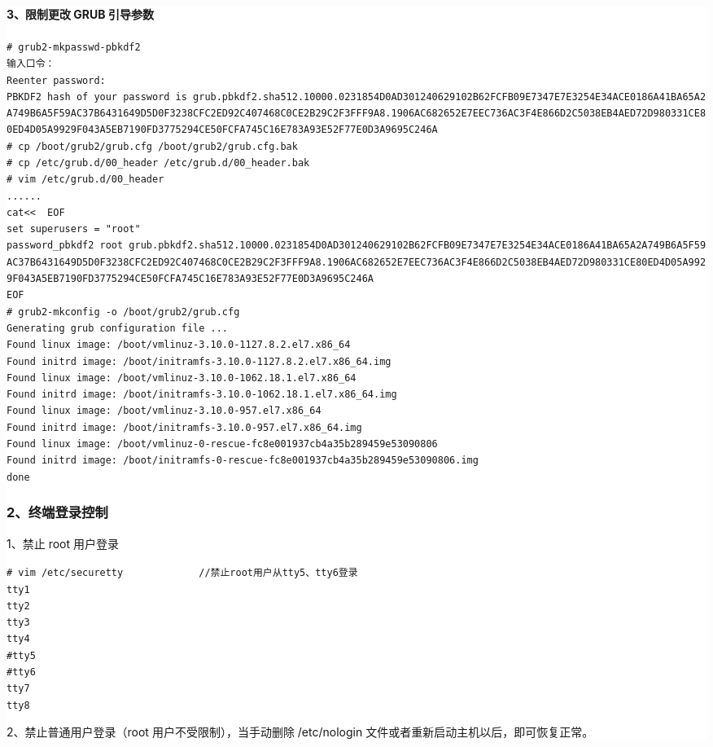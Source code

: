 #### 3、限制更改 GRUB 引导参数

```shell
# grub2-mkpasswd-pbkdf2 
输入口令：
Reenter password: 
PBKDF2 hash of your password is grub.pbkdf2.sha512.10000.0231854D0AD301240629102B62FCFB09E7347E7E3254E34ACE0186A41BA65A2A749B6A5F59AC37B6431649D5D0F3238CFC2ED92C407468C0CE2B29C2F3FFF9A8.1906AC682652E7EEC736AC3F4E866D2C5038EB4AED72D980331CE80ED4D05A9929F043A5EB7190FD3775294CE50FCFA745C16E783A93E52F77E0D3A9695C246A
# cp /boot/grub2/grub.cfg /boot/grub2/grub.cfg.bak
# cp /etc/grub.d/00_header /etc/grub.d/00_header.bak
# vim /etc/grub.d/00_header
......
cat<<  EOF
set superusers = "root"
password_pbkdf2 root grub.pbkdf2.sha512.10000.0231854D0AD301240629102B62FCFB09E7347E7E3254E34ACE0186A41BA65A2A749B6A5F59AC37B6431649D5D0F3238CFC2ED92C407468C0CE2B29C2F3FFF9A8.1906AC682652E7EEC736AC3F4E866D2C5038EB4AED72D980331CE80ED4D05A9929F043A5EB7190FD3775294CE50FCFA745C16E783A93E52F77E0D3A9695C246A
EOF
# grub2-mkconfig -o /boot/grub2/grub.cfg
Generating grub configuration file ...
Found linux image: /boot/vmlinuz-3.10.0-1127.8.2.el7.x86_64
Found initrd image: /boot/initramfs-3.10.0-1127.8.2.el7.x86_64.img
Found linux image: /boot/vmlinuz-3.10.0-1062.18.1.el7.x86_64
Found initrd image: /boot/initramfs-3.10.0-1062.18.1.el7.x86_64.img
Found linux image: /boot/vmlinuz-3.10.0-957.el7.x86_64
Found initrd image: /boot/initramfs-3.10.0-957.el7.x86_64.img
Found linux image: /boot/vmlinuz-0-rescue-fc8e001937cb4a35b289459e53090806
Found initrd image: /boot/initramfs-0-rescue-fc8e001937cb4a35b289459e53090806.img
done

```

### 2、终端登录控制

1、禁止 root 用户登录

```shell
# vim /etc/securetty             //禁止root用户从tty5、tty6登录
tty1
tty2
tty3
tty4
#tty5
#tty6
tty7
tty8
```

2、禁止普通用户登录（root 用户不受限制），当手动删除 /etc/nologin 文件或者重新启动主机以后，即可恢复正常。
